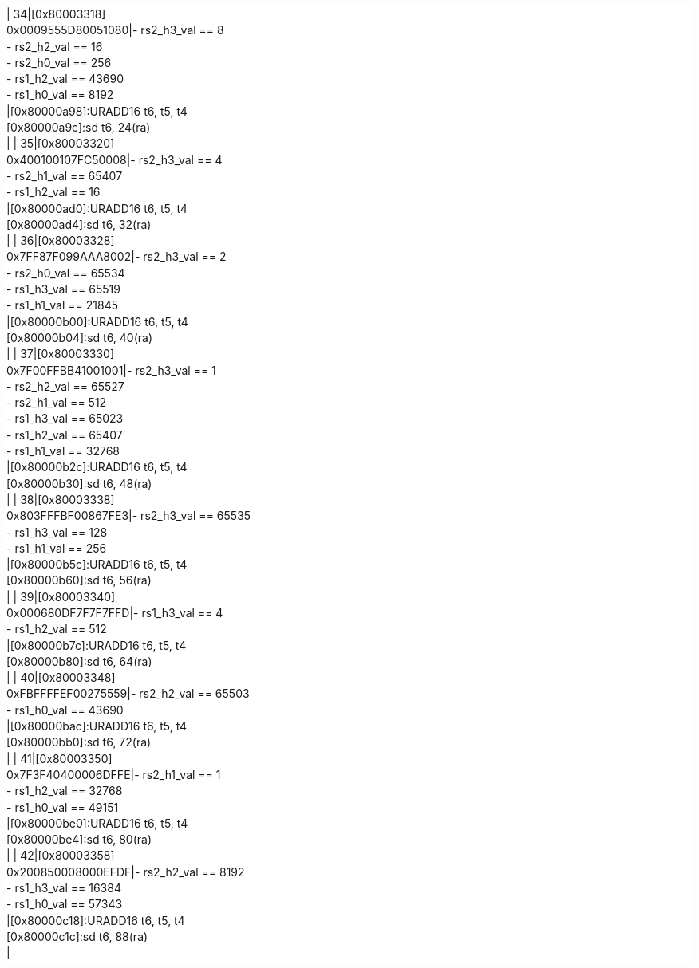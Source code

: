 |  34|[0x80003318]<br>0x0009555D80051080|- rs2_h3_val == 8<br> - rs2_h2_val == 16<br> - rs2_h0_val == 256<br> - rs1_h2_val == 43690<br> - rs1_h0_val == 8192<br>                                                                                                                                                                                                                                                                                                                                                                                                             |[0x80000a98]:URADD16 t6, t5, t4<br> [0x80000a9c]:sd t6, 24(ra)<br>     |
|  35|[0x80003320]<br>0x400100107FC50008|- rs2_h3_val == 4<br> - rs2_h1_val == 65407<br> - rs1_h2_val == 16<br>                                                                                                                                                                                                                                                                                                                                                                                                                                                              |[0x80000ad0]:URADD16 t6, t5, t4<br> [0x80000ad4]:sd t6, 32(ra)<br>     |
|  36|[0x80003328]<br>0x7FF87F099AAA8002|- rs2_h3_val == 2<br> - rs2_h0_val == 65534<br> - rs1_h3_val == 65519<br> - rs1_h1_val == 21845<br>                                                                                                                                                                                                                                                                                                                                                                                                                                 |[0x80000b00]:URADD16 t6, t5, t4<br> [0x80000b04]:sd t6, 40(ra)<br>     |
|  37|[0x80003330]<br>0x7F00FFBB41001001|- rs2_h3_val == 1<br> - rs2_h2_val == 65527<br> - rs2_h1_val == 512<br> - rs1_h3_val == 65023<br> - rs1_h2_val == 65407<br> - rs1_h1_val == 32768<br>                                                                                                                                                                                                                                                                                                                                                                               |[0x80000b2c]:URADD16 t6, t5, t4<br> [0x80000b30]:sd t6, 48(ra)<br>     |
|  38|[0x80003338]<br>0x803FFFBF00867FE3|- rs2_h3_val == 65535<br> - rs1_h3_val == 128<br> - rs1_h1_val == 256<br>                                                                                                                                                                                                                                                                                                                                                                                                                                                           |[0x80000b5c]:URADD16 t6, t5, t4<br> [0x80000b60]:sd t6, 56(ra)<br>     |
|  39|[0x80003340]<br>0x000680DF7F7F7FFD|- rs1_h3_val == 4<br> - rs1_h2_val == 512<br>                                                                                                                                                                                                                                                                                                                                                                                                                                                                                       |[0x80000b7c]:URADD16 t6, t5, t4<br> [0x80000b80]:sd t6, 64(ra)<br>     |
|  40|[0x80003348]<br>0xFBFFFFEF00275559|- rs2_h2_val == 65503<br> - rs1_h0_val == 43690<br>                                                                                                                                                                                                                                                                                                                                                                                                                                                                                 |[0x80000bac]:URADD16 t6, t5, t4<br> [0x80000bb0]:sd t6, 72(ra)<br>     |
|  41|[0x80003350]<br>0x7F3F40400006DFFE|- rs2_h1_val == 1<br> - rs1_h2_val == 32768<br> - rs1_h0_val == 49151<br>                                                                                                                                                                                                                                                                                                                                                                                                                                                           |[0x80000be0]:URADD16 t6, t5, t4<br> [0x80000be4]:sd t6, 80(ra)<br>     |
|  42|[0x80003358]<br>0x200850008000EFDF|- rs2_h2_val == 8192<br> - rs1_h3_val == 16384<br> - rs1_h0_val == 57343<br>                                                                                                                                                                                                                                                                                                                                                                                                                                                        |[0x80000c18]:URADD16 t6, t5, t4<br> [0x80000c1c]:sd t6, 88(ra)<br>     |